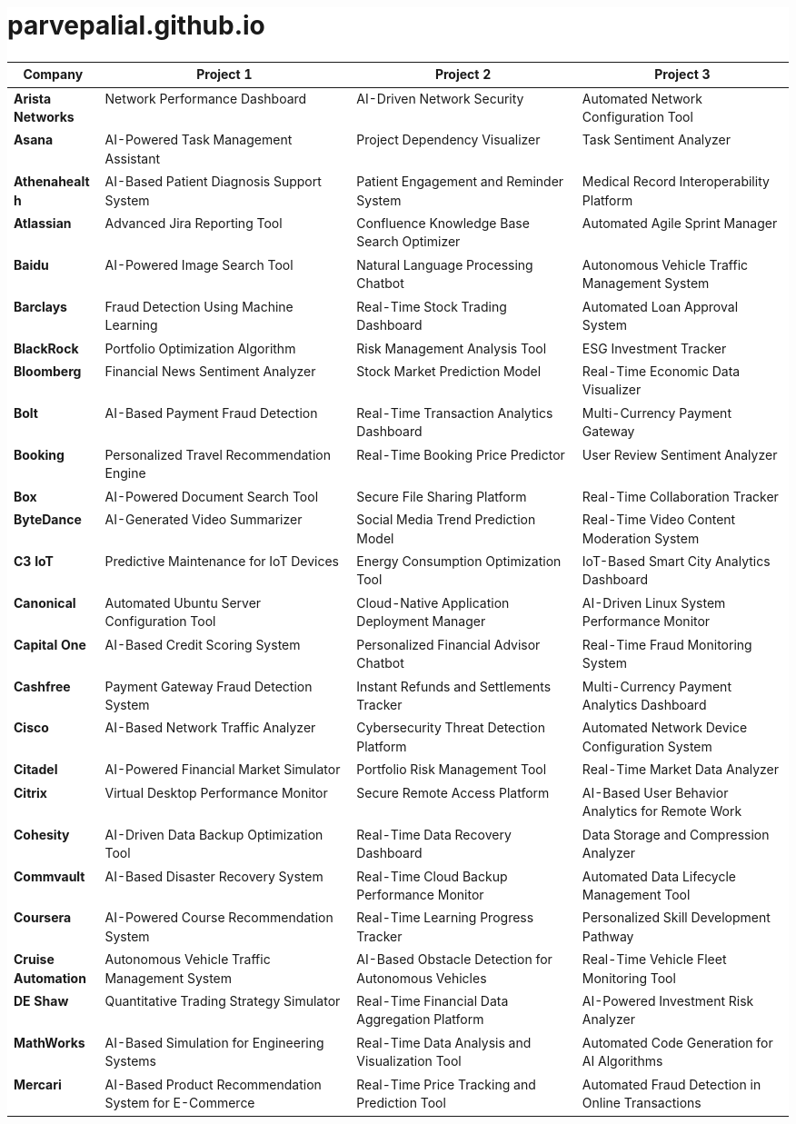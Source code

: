 # parvepalial.github.io

| **Company**            | **Project 1**                                                    | **Project 2**                                               | **Project 3**                                          |
|------------------------|------------------------------------------------------------------|-------------------------------------------------------------|-------------------------------------------------------|
| **Arista Networks**     | Network Performance Dashboard                                    | AI-Driven Network Security                                  | Automated Network Configuration Tool                  |
| **Asana**               | AI-Powered Task Management Assistant                             | Project Dependency Visualizer                               | Task Sentiment Analyzer                               |
| **Athenahealth**        | AI-Based Patient Diagnosis Support System                        | Patient Engagement and Reminder System                      | Medical Record Interoperability Platform              |
| **Atlassian**           | Advanced Jira Reporting Tool                                     | Confluence Knowledge Base Search Optimizer                  | Automated Agile Sprint Manager                        |
| **Baidu**               | AI-Powered Image Search Tool                                     | Natural Language Processing Chatbot                         | Autonomous Vehicle Traffic Management System          |
| **Barclays**            | Fraud Detection Using Machine Learning                           | Real-Time Stock Trading Dashboard                           | Automated Loan Approval System                        |
| **BlackRock**           | Portfolio Optimization Algorithm                                 | Risk Management Analysis Tool                               | ESG Investment Tracker                                |
| **Bloomberg**           | Financial News Sentiment Analyzer                                | Stock Market Prediction Model                               | Real-Time Economic Data Visualizer                    |
| **Bolt**                | AI-Based Payment Fraud Detection                                 | Real-Time Transaction Analytics Dashboard                   | Multi-Currency Payment Gateway                        |
| **Booking**             | Personalized Travel Recommendation Engine                        | Real-Time Booking Price Predictor                           | User Review Sentiment Analyzer                        |
| **Box**                 | AI-Powered Document Search Tool                                  | Secure File Sharing Platform                                | Real-Time Collaboration Tracker                       |
| **ByteDance**           | AI-Generated Video Summarizer                                    | Social Media Trend Prediction Model                         | Real-Time Video Content Moderation System             |
| **C3 IoT**              | Predictive Maintenance for IoT Devices                           | Energy Consumption Optimization Tool                        | IoT-Based Smart City Analytics Dashboard              |
| **Canonical**           | Automated Ubuntu Server Configuration Tool                       | Cloud-Native Application Deployment Manager                 | AI-Driven Linux System Performance Monitor            |
| **Capital One**         | AI-Based Credit Scoring System                                   | Personalized Financial Advisor Chatbot                      | Real-Time Fraud Monitoring System                     |
| **Cashfree**            | Payment Gateway Fraud Detection System                           | Instant Refunds and Settlements Tracker                     | Multi-Currency Payment Analytics Dashboard            |
| **Cisco**               | AI-Based Network Traffic Analyzer                                | Cybersecurity Threat Detection Platform                     | Automated Network Device Configuration System         |
| **Citadel**             | AI-Powered Financial Market Simulator                            | Portfolio Risk Management Tool                              | Real-Time Market Data Analyzer                        |
| **Citrix**              | Virtual Desktop Performance Monitor                              | Secure Remote Access Platform                               | AI-Based User Behavior Analytics for Remote Work      |
| **Cohesity**            | AI-Driven Data Backup Optimization Tool                          | Real-Time Data Recovery Dashboard                           | Data Storage and Compression Analyzer                 |
| **Commvault**           | AI-Based Disaster Recovery System                                | Real-Time Cloud Backup Performance Monitor                  | Automated Data Lifecycle Management Tool              |
| **Coursera**            | AI-Powered Course Recommendation System                          | Real-Time Learning Progress Tracker                         | Personalized Skill Development Pathway                |
| **Cruise Automation**    | Autonomous Vehicle Traffic Management System                    | AI-Based Obstacle Detection for Autonomous Vehicles         | Real-Time Vehicle Fleet Monitoring Tool               |
| **DE Shaw**             | Quantitative Trading Strategy Simulator                          | Real-Time Financial Data Aggregation Platform               | AI-Powered Investment Risk Analyzer                   |
| **MathWorks**           | AI-Based Simulation for Engineering Systems                      | Real-Time Data Analysis and Visualization Tool              | Automated Code Generation for AI Algorithms           |
| **Mercari**             | AI-Based Product Recommendation System for E-Commerce            | Real-Time Price Tracking and Prediction Tool                | Automated Fraud Detection in Online Transactions      |